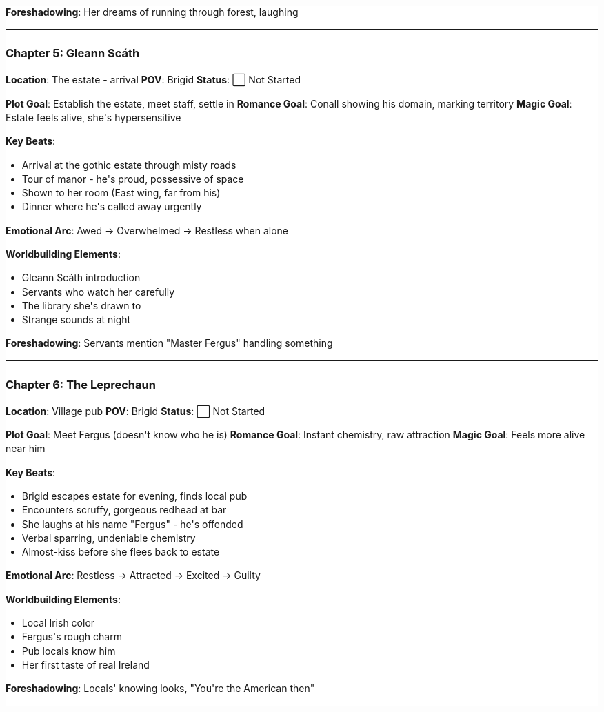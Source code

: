 **Foreshadowing**: Her dreams of running through forest, laughing

---

### Chapter 5: Gleann Scáth
**Location**: The estate - arrival
**POV**: Brigid
**Status**: ⬜ Not Started

**Plot Goal**: Establish the estate, meet staff, settle in
**Romance Goal**: Conall showing his domain, marking territory
**Magic Goal**: Estate feels alive, she's hypersensitive

**Key Beats**:
- Arrival at the gothic estate through misty roads
- Tour of manor - he's proud, possessive of space
- Shown to her room (East wing, far from his)
- Dinner where he's called away urgently

**Emotional Arc**: Awed → Overwhelmed → Restless when alone

**Worldbuilding Elements**:
- Gleann Scáth introduction
- Servants who watch her carefully
- The library she's drawn to
- Strange sounds at night

**Foreshadowing**: Servants mention "Master Fergus" handling something

---

### Chapter 6: The Leprechaun
**Location**: Village pub
**POV**: Brigid
**Status**: ⬜ Not Started

**Plot Goal**: Meet Fergus (doesn't know who he is)
**Romance Goal**: Instant chemistry, raw attraction
**Magic Goal**: Feels more alive near him

**Key Beats**:
- Brigid escapes estate for evening, finds local pub
- Encounters scruffy, gorgeous redhead at bar
- She laughs at his name "Fergus" - he's offended
- Verbal sparring, undeniable chemistry
- Almost-kiss before she flees back to estate

**Emotional Arc**: Restless → Attracted → Excited → Guilty

**Worldbuilding Elements**:
- Local Irish color
- Fergus's rough charm
- Pub locals know him
- Her first taste of real Ireland

**Foreshadowing**: Locals' knowing looks, "You're the American then"

---